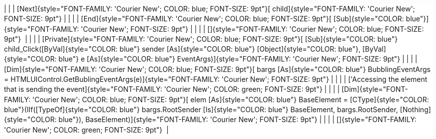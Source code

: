 |                                                                                                                                                                                                                                                                                                                                                                  |
| [Next]{style="FONT-FAMILY: 'Courier New'; COLOR: blue; FONT-SIZE: 9pt"}[ child]{style="FONT-FAMILY: 'Courier New'; FONT-SIZE: 9pt"}                                                                                                                                                                                                                              |
|                                                                                                                                                                                                                                                                                                                                                                  |
| [End]{style="FONT-FAMILY: 'Courier New'; COLOR: blue; FONT-SIZE: 9pt"}[ [Sub]{style="COLOR: blue"}]{style="FONT-FAMILY: 'Courier New'; FONT-SIZE: 9pt"}                                                                                                                                                                                                          |
|                                                                                                                                                                                                                                                                                                                                                                  |
| []{style="FONT-FAMILY: 'Courier New'; COLOR: blue; FONT-SIZE: 9pt"}                                                                                                                                                                                                                                                                                              |
|                                                                                                                                                                                                                                                                                                                                                                  |
| [Private]{style="FONT-FAMILY: 'Courier New'; COLOR: blue; FONT-SIZE: 9pt"}[ [Sub]{style="COLOR: blue"} child_Click([ByVal]{style="COLOR: blue"} sender [As]{style="COLOR: blue"} [Object]{style="COLOR: blue"}, [ByVal]{style="COLOR: blue"} e [As]{style="COLOR: blue"} EventArgs)]{style="FONT-FAMILY: 'Courier New'; FONT-SIZE: 9pt"}                         |
|                                                                                                                                                                                                                                                                                                                                                                  |
| [Dim]{style="FONT-FAMILY: 'Courier New'; COLOR: blue; FONT-SIZE: 9pt"}[ bargs [As]{style="COLOR: blue"} BubblingEventArgs = HTMLUIControl.GetBublingEventArgs(e)]{style="FONT-FAMILY: 'Courier New'; FONT-SIZE: 9pt"}                                                                                                                                            |
|                                                                                                                                                                                                                                                                                                                                                                  |
| [\'Accessing the element that is sending the event]{style="FONT-FAMILY: 'Courier New'; COLOR: green; FONT-SIZE: 9pt"}                                                                                                                                                                                                                                            |
|                                                                                                                                                                                                                                                                                                                                                                  |
| [Dim]{style="FONT-FAMILY: 'Courier New'; COLOR: blue; FONT-SIZE: 9pt"}[ elem [As]{style="COLOR: blue"} BaseElement = [CType]{style="COLOR: blue"}(IIf([TypeOf]{style="COLOR: blue"} bargs.RootSender [Is]{style="COLOR: blue"} BaseElement, bargs.RootSender, [Nothing]{style="COLOR: blue"}), BaseElement)]{style="FONT-FAMILY: 'Courier New'; FONT-SIZE: 9pt"} |
|                                                                                                                                                                                                                                                                                                                                                                  |
| []{style="FONT-FAMILY: 'Courier New'; COLOR: green; FONT-SIZE: 9pt"}                                                                                                                                                                                                                                                                                             |